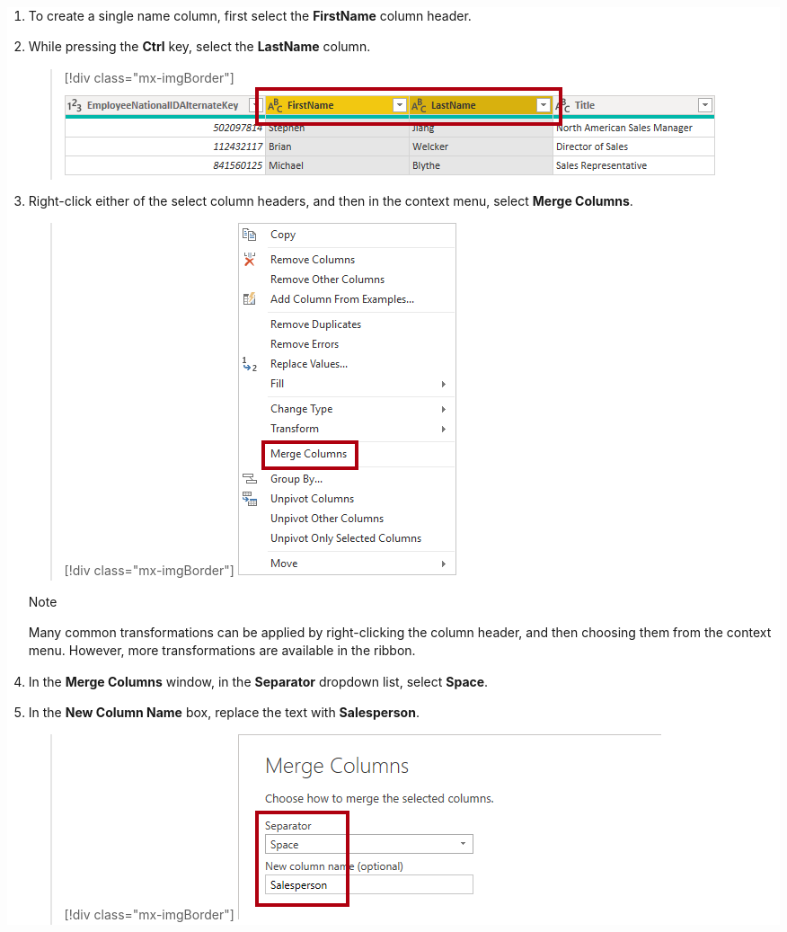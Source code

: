 1. To create a single name column, first select the **FirstName** column header.

1. While pressing the **Ctrl** key, select the **LastName** column.

    > [!div class="mx-imgBorder"]
    > [![Screenshot of the FirstName and LastName columns selected.](../media/lab-39-ssm.png)](../media/lab-39-ssm.png#lightbox)

1. Right-click either of the select column headers, and then in the
    context menu, select **Merge Columns**.

    > [!div class="mx-imgBorder"]
    > [![Screenshot of the context menu with Merge Columns highlighted.](../media/lab-52-ssm.png)](../media/lab-52-ssm.png#lightbox)

    > [!NOTE]
    > Many common transformations can be applied by right-clicking the column header, and then choosing them from the context menu. However, more transformations are available in the ribbon.

1. In the **Merge Columns** window, in the **Separator** dropdown list,
    select **Space**.

1. In the **New Column Name** box, replace the text with
    **Salesperson**.

    > [!div class="mx-imgBorder"]
    > [![Screenshot of the Merge Columns window with the Separator and New Column Name options highlighted.](../media/lab-14-ssm.png)](../media/lab-14-ssm.png#lightbox)
